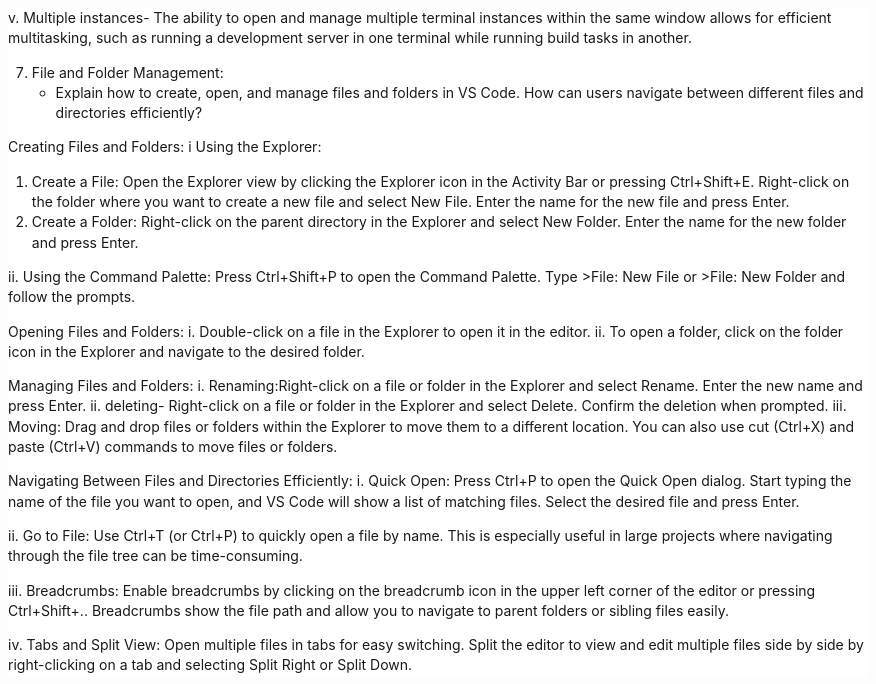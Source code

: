 v. Multiple instances- The ability to open and manage multiple terminal instances within the same window allows for efficient multitasking, such as running a development server in one terminal while running build tasks in another.


7. File and Folder Management:
   - Explain how to create, open, and manage files and folders in VS Code. How can users navigate between different files and directories efficiently?


Creating Files and Folders:
i Using the Explorer:
1. Create a File:
Open the Explorer view by clicking the Explorer icon in the Activity Bar or pressing Ctrl+Shift+E.
Right-click on the folder where you want to create a new file and select New File.
Enter the name for the new file and press Enter.
2. Create a Folder:
Right-click on the parent directory in the Explorer and select New Folder.
Enter the name for the new folder and press Enter.

ii. Using the Command Palette:
Press Ctrl+Shift+P to open the Command Palette.
Type >File: New File or >File: New Folder and follow the 
prompts.

Opening Files and Folders:
i. Double-click on a file in the Explorer to open it in the editor.
ii. To open a folder, click on the folder icon in the Explorer and navigate to the desired folder.

Managing Files and Folders:
i. Renaming:Right-click on a file or folder in the Explorer and select Rename. Enter the new name and press Enter.
ii.  deleting- Right-click on a file or folder in the Explorer and select Delete. Confirm the deletion when prompted.
iii. Moving: Drag and drop files or folders within the Explorer to move them to a different location. You can also use cut (Ctrl+X) and paste (Ctrl+V) commands to move files or folders.

Navigating Between Files and Directories Efficiently:
i. Quick Open:
Press Ctrl+P to open the Quick Open dialog.
Start typing the name of the file you want to open, and VS Code will show a list of matching files. Select the desired file and press Enter.

ii. Go to File:
Use Ctrl+T (or Ctrl+P) to quickly open a file by name.
This is especially useful in large projects where navigating through the file tree can be time-consuming.

iii. Breadcrumbs:
Enable breadcrumbs by clicking on the breadcrumb icon in the upper left corner of the editor or pressing Ctrl+Shift+..
Breadcrumbs show the file path and allow you to navigate to parent folders or sibling files easily.

iv. Tabs and Split View:
Open multiple files in tabs for easy switching.
Split the editor to view and edit multiple files side by side by right-clicking on a tab and selecting Split Right or Split Down.
